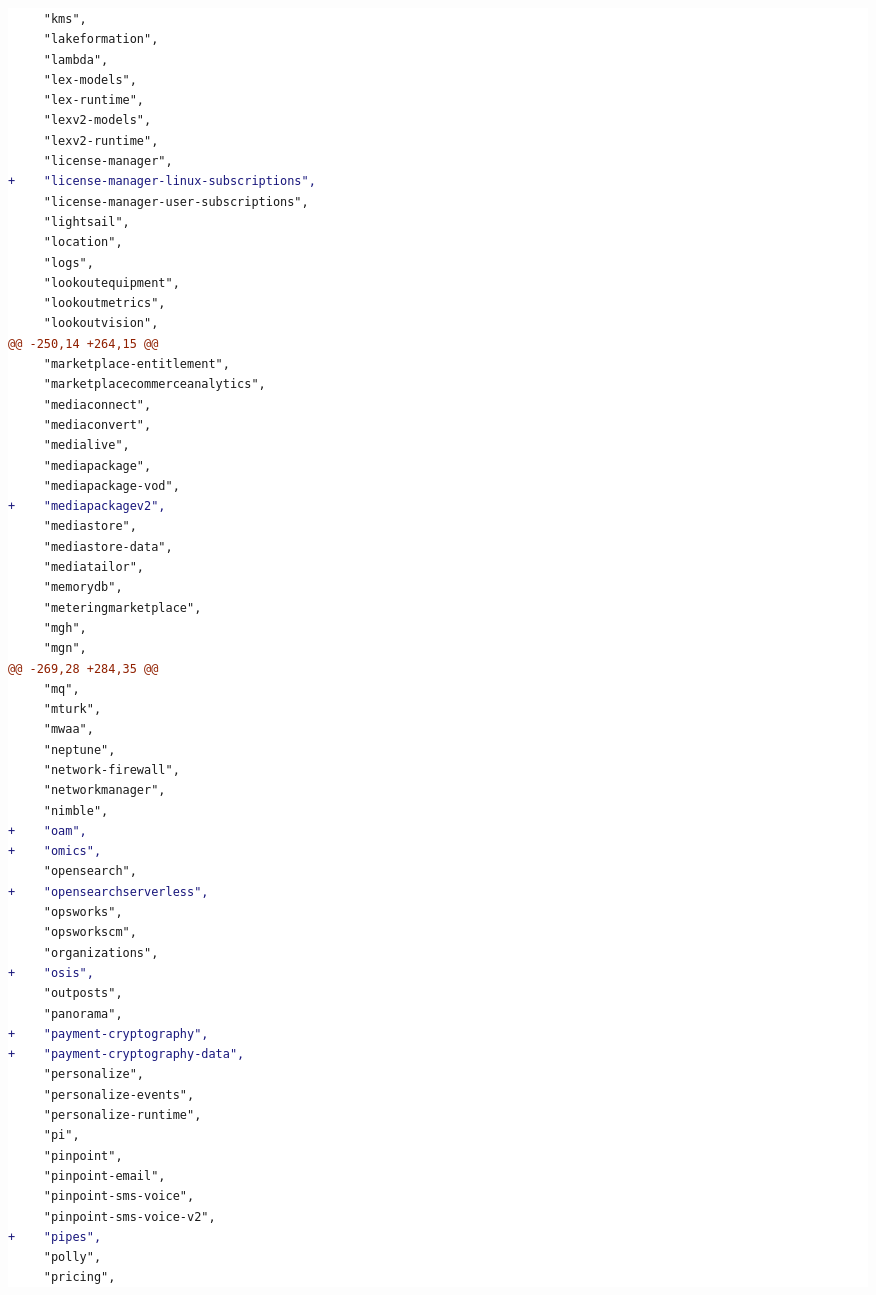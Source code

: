 ```diff
     "kms",
     "lakeformation",
     "lambda",
     "lex-models",
     "lex-runtime",
     "lexv2-models",
     "lexv2-runtime",
     "license-manager",
+    "license-manager-linux-subscriptions",
     "license-manager-user-subscriptions",
     "lightsail",
     "location",
     "logs",
     "lookoutequipment",
     "lookoutmetrics",
     "lookoutvision",
@@ -250,14 +264,15 @@
     "marketplace-entitlement",
     "marketplacecommerceanalytics",
     "mediaconnect",
     "mediaconvert",
     "medialive",
     "mediapackage",
     "mediapackage-vod",
+    "mediapackagev2",
     "mediastore",
     "mediastore-data",
     "mediatailor",
     "memorydb",
     "meteringmarketplace",
     "mgh",
     "mgn",
@@ -269,28 +284,35 @@
     "mq",
     "mturk",
     "mwaa",
     "neptune",
     "network-firewall",
     "networkmanager",
     "nimble",
+    "oam",
+    "omics",
     "opensearch",
+    "opensearchserverless",
     "opsworks",
     "opsworkscm",
     "organizations",
+    "osis",
     "outposts",
     "panorama",
+    "payment-cryptography",
+    "payment-cryptography-data",
     "personalize",
     "personalize-events",
     "personalize-runtime",
     "pi",
     "pinpoint",
     "pinpoint-email",
     "pinpoint-sms-voice",
     "pinpoint-sms-voice-v2",
+    "pipes",
     "polly",
     "pricing",
```